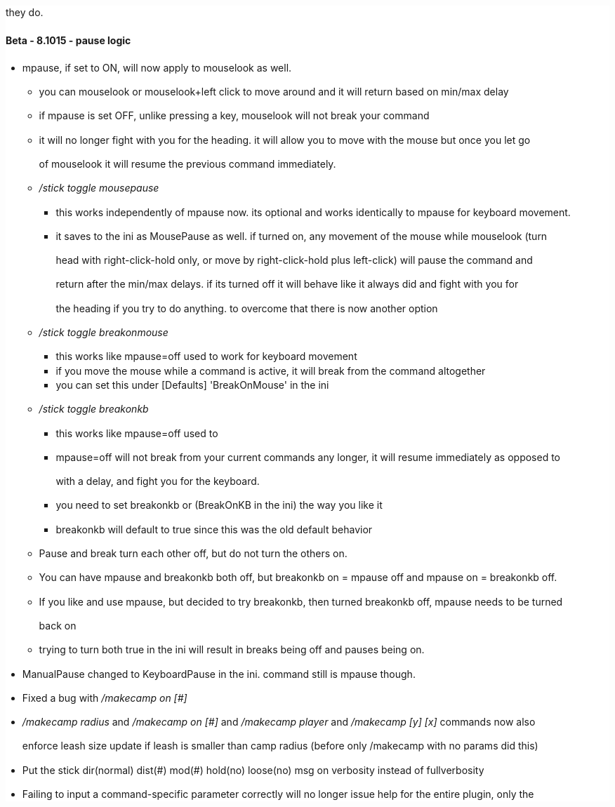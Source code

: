   they do.

#### Beta - 8.1015 - pause logic

* mpause, if set to ON, will now apply to mouselook as well.
  * you can mouselook or mouselook+left click to move around and it will return based on min/max delay
  * if mpause is set OFF, unlike pressing a key, mouselook will not break your command
  * it will no longer fight with you for the heading. it will allow you to move with the mouse but once you let go

    of mouselook it will resume the previous command immediately.

  * _/stick toggle mousepause_
    * this works independently of mpause now. its optional and works identically to mpause for keyboard movement.
    * it saves to the ini as MousePause as well. if turned on, any movement of the mouse while mouselook \(turn

      head with right-click-hold only, or move by right-click-hold plus left-click\) will pause the command and

      return after the min/max delays. if its turned off it will behave like it always did and fight with you for

      the heading if you try to do anything. to overcome that there is now another option
  * _/stick toggle breakonmouse_
    * this works like mpause=off used to work for keyboard movement
    * if you move the mouse while a command is active, it will break from the command altogether
    * you can set this under \[Defaults\] 'BreakOnMouse' in the ini
  * _/stick toggle breakonkb_
    * this works like mpause=off used to
    * mpause=off will not break from your current commands any longer, it will resume immediately as opposed to

      with a delay, and fight you for the keyboard.

    * you need to set breakonkb or \(BreakOnKB in the ini\) the way you like it
    * breakonkb will default to true since this was the old default behavior
  * Pause and break turn each other off, but do not turn the others on.
  * You can have mpause and breakonkb both off, but breakonkb on = mpause off and mpause on = breakonkb off.
  * If you like and use mpause, but decided to try breakonkb, then turned breakonkb off, mpause needs to be turned

    back on

  * trying to turn both true in the ini will result in breaks being off and pauses being on.
* ManualPause changed to KeyboardPause in the ini. command still is mpause though.
* Fixed a bug with _/makecamp on \[\#\]_
* _/makecamp radius_ and _/makecamp on \[\#\]_ and _/makecamp player_ and _/makecamp \[y\] \[x\]_ commands now also

  enforce leash size update if leash is smaller than camp radius \(before only /makecamp with no params did this\)

* Put the stick dir\(normal\) dist\(\#\) mod\(\#\) hold\(no\) loose\(no\) msg on verbosity instead of fullverbosity
* Failing to input a command-specific parameter correctly will no longer issue help for the entire plugin, only the
